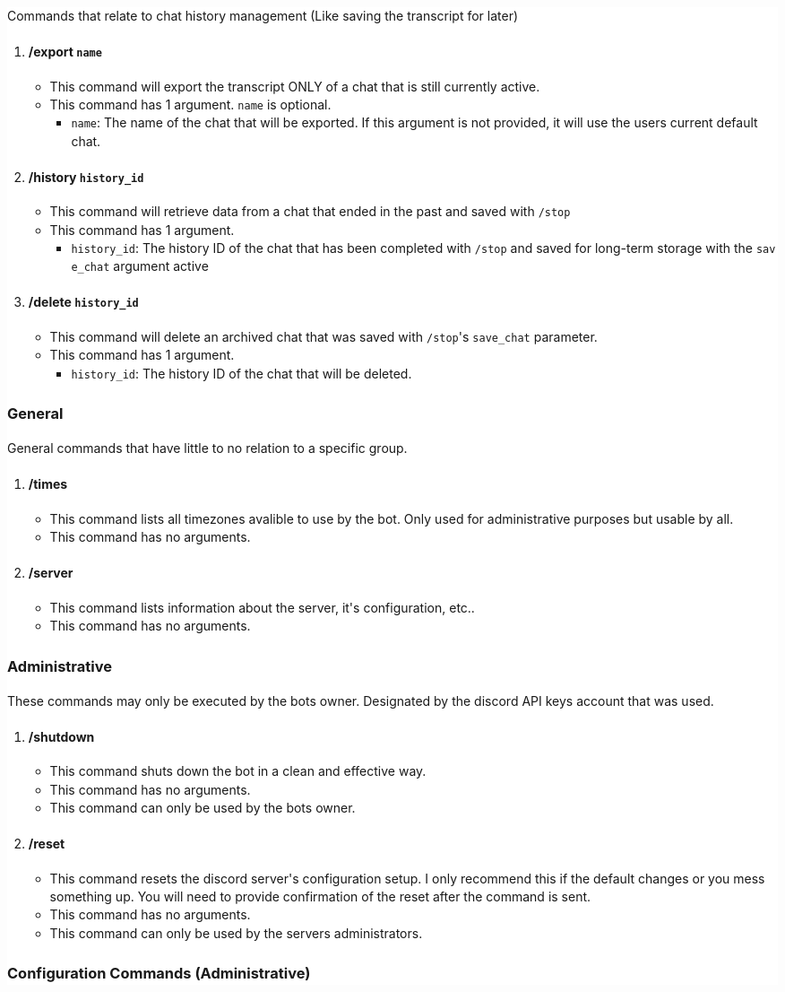 Commands that relate to chat history management (Like saving the transcript for later)

1. #### /export `name`

   - This command will export the transcript ONLY of a chat that is still currently active.
   - This command has 1 argument. `name` is optional.
      - `name`: The name of the chat that will be exported. If this argument is not provided, it will use the users current default chat.

2. #### /history `history_id`

   - This command will retrieve data from a chat that ended in the past and saved with `/stop`
   - This command has 1 argument.
      - `history_id`: The history ID of the chat that has been completed with `/stop` and saved for long-term storage with the `save_chat` argument active

3. #### /delete `history_id`

   - This command will delete an archived chat that was saved with `/stop`'s `save_chat` parameter.
   - This command has 1 argument.
      - `history_id`: The history ID of the chat that will be deleted.

### General

General commands that have little to no relation to a specific group.

1. #### /times

   - This command lists all timezones avalible to use by the bot. Only used for administrative purposes but usable by all.
   - This command has no arguments.

2. #### /server

   - This command lists information about the server, it's configuration, etc..
   - This command has no arguments.

### Administrative

These commands may only be executed by the bots owner. Designated by the discord API keys account that was used.

1. #### /shutdown

   - This command shuts down the bot in a clean and effective way.
   - This command has no arguments.
   - This command can only be used by the bots owner.

2. #### /reset

   - This command resets the discord server's configuration setup. I only recommend this if the default changes or you mess something up. You will need to provide confirmation of the reset after the command is sent.
   - This command has no arguments.
   - This command can only be used by the servers administrators.

### Configuration Commands (Administrative)
